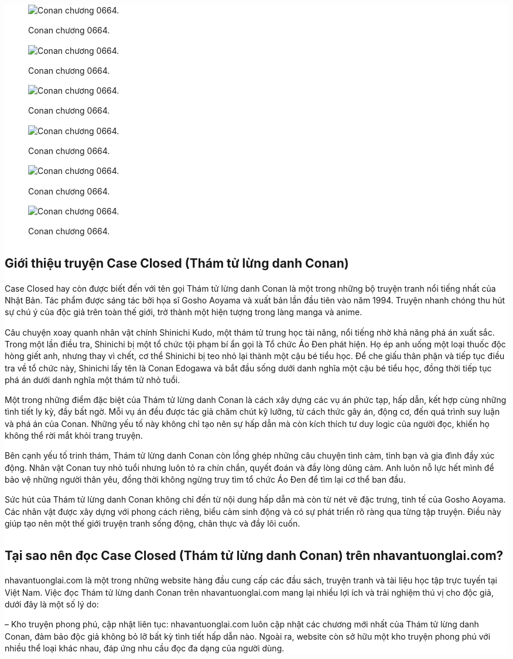 <figure><img src="https://data.nhavantuonglai.com/image/manga/gosho-aoyama-case-closed-0664-13.jpg" alt="Conan chương 0664." title="Conan chương 0664." height=100% width=100%><figcaption></p>Conan chương 0664.</p></figcaption></figure>

<figure><img src="https://data.nhavantuonglai.com/image/manga/gosho-aoyama-case-closed-0664-14.jpg" alt="Conan chương 0664." title="Conan chương 0664." height=100% width=100%><figcaption></p>Conan chương 0664.</p></figcaption></figure>

<figure><img src="https://data.nhavantuonglai.com/image/manga/gosho-aoyama-case-closed-0664-15.jpg" alt="Conan chương 0664." title="Conan chương 0664." height=100% width=100%><figcaption></p>Conan chương 0664.</p></figcaption></figure>

<figure><img src="https://data.nhavantuonglai.com/image/manga/gosho-aoyama-case-closed-0664-16.jpg" alt="Conan chương 0664." title="Conan chương 0664." height=100% width=100%><figcaption></p>Conan chương 0664.</p></figcaption></figure>

<figure><img src="https://data.nhavantuonglai.com/image/manga/gosho-aoyama-case-closed-0664-17.jpg" alt="Conan chương 0664." title="Conan chương 0664." height=100% width=100%><figcaption></p>Conan chương 0664.</p></figcaption></figure>

<figure><img src="https://data.nhavantuonglai.com/image/manga/gosho-aoyama-case-closed-0664-18.jpg" alt="Conan chương 0664." title="Conan chương 0664." height=100% width=100%><figcaption></p>Conan chương 0664.</p></figcaption></figure>

## Giới thiệu truyện Case Closed (Thám tử lừng danh Conan)

Case Closed hay còn được biết đến với tên gọi Thám tử lừng danh Conan là một trong những bộ truyện tranh nổi tiếng nhất của Nhật Bản. Tác phẩm được sáng tác bởi họa sĩ Gosho Aoyama và xuất bản lần đầu tiên vào năm 1994. Truyện nhanh chóng thu hút sự chú ý của độc giả trên toàn thế giới, trở thành một hiện tượng trong làng manga và anime.

Câu chuyện xoay quanh nhân vật chính Shinichi Kudo, một thám tử trung học tài năng, nổi tiếng nhờ khả năng phá án xuất sắc. Trong một lần điều tra, Shinichi bị một tổ chức tội phạm bí ẩn gọi là Tổ chức Áo Đen phát hiện. Họ ép anh uống một loại thuốc độc hòng giết anh, nhưng thay vì chết, cơ thể Shinichi bị teo nhỏ lại thành một cậu bé tiểu học. Để che giấu thân phận và tiếp tục điều tra về tổ chức này, Shinichi lấy tên là Conan Edogawa và bắt đầu sống dưới danh nghĩa một cậu bé tiểu học, đồng thời tiếp tục phá án dưới danh nghĩa một thám tử nhỏ tuổi.

Một trong những điểm đặc biệt của Thám tử lừng danh Conan là cách xây dựng các vụ án phức tạp, hấp dẫn, kết hợp cùng những tình tiết ly kỳ, đầy bất ngờ. Mỗi vụ án đều được tác giả chăm chút kỹ lưỡng, từ cách thức gây án, động cơ, đến quá trình suy luận và phá án của Conan. Những yếu tố này không chỉ tạo nên sự hấp dẫn mà còn kích thích tư duy logic của người đọc, khiến họ không thể rời mắt khỏi trang truyện.

Bên cạnh yếu tố trinh thám, Thám tử lừng danh Conan còn lồng ghép những câu chuyện tình cảm, tình bạn và gia đình đầy xúc động. Nhân vật Conan tuy nhỏ tuổi nhưng luôn tỏ ra chín chắn, quyết đoán và đầy lòng dũng cảm. Anh luôn nỗ lực hết mình để bảo vệ những người thân yêu, đồng thời không ngừng truy tìm tổ chức Áo Đen để tìm lại cơ thể ban đầu.

Sức hút của Thám tử lừng danh Conan không chỉ đến từ nội dung hấp dẫn mà còn từ nét vẽ đặc trưng, tinh tế của Gosho Aoyama. Các nhân vật được xây dựng với phong cách riêng, biểu cảm sinh động và có sự phát triển rõ ràng qua từng tập truyện. Điều này giúp tạo nên một thế giới truyện tranh sống động, chân thực và đầy lôi cuốn.

## Tại sao nên đọc Case Closed (Thám tử lừng danh Conan) trên nhavantuonglai.com?

nhavantuonglai.com là một trong những website hàng đầu cung cấp các đầu sách, truyện tranh và tài liệu học tập trực tuyến tại Việt Nam. Việc đọc Thám tử lừng danh Conan trên nhavantuonglai.com mang lại nhiều lợi ích và trải nghiệm thú vị cho độc giả, dưới đây là một số lý do:

– Kho truyện phong phú, cập nhật liên tục: nhavantuonglai.com luôn cập nhật các chương mới nhất của Thám tử lừng danh Conan, đảm bảo độc giả không bỏ lỡ bất kỳ tình tiết hấp dẫn nào. Ngoài ra, website còn sở hữu một kho truyện phong phú với nhiều thể loại khác nhau, đáp ứng nhu cầu đọc đa dạng của người dùng.
